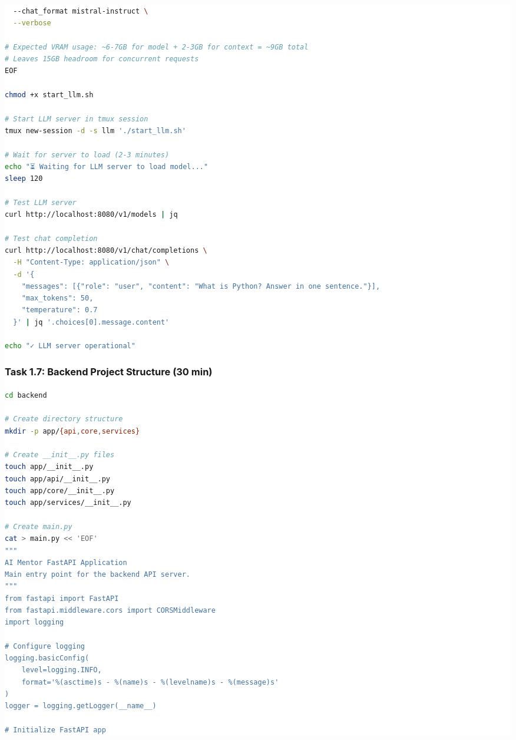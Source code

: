 ```bash
  --chat_format mistral-instruct \
  --verbose

# Expected VRAM usage: ~6-7GB for model + 2-3GB for context = ~9GB total
# Leaves 15GB headroom for concurrent requests
EOF

chmod +x start_llm.sh

# Start LLM server in tmux session
tmux new-session -d -s llm './start_llm.sh'

# Wait for server to load (2-3 minutes)
echo "⏳ Waiting for LLM server to load model..."
sleep 120

# Test LLM server
curl http://localhost:8080/v1/models | jq

# Test chat completion
curl http://localhost:8080/v1/chat/completions \
  -H "Content-Type: application/json" \
  -d '{
    "messages": [{"role": "user", "content": "What is Python? Answer in one sentence."}],
    "max_tokens": 50,
    "temperature": 0.7
  }' | jq '.choices[0].message.content'

echo "✓ LLM server operational"
```

### **Task 1.7: Backend Project Structure** (30 min)

```bash
cd backend

# Create directory structure
mkdir -p app/{api,core,services}

# Create __init__.py files
touch app/__init__.py
touch app/api/__init__.py
touch app/core/__init__.py
touch app/services/__init__.py

# Create main.py
cat > main.py << 'EOF'
"""
AI Mentor FastAPI Application
Main entry point for the backend API server.
"""
from fastapi import FastAPI
from fastapi.middleware.cors import CORSMiddleware
import logging

# Configure logging
logging.basicConfig(
    level=logging.INFO,
    format='%(asctime)s - %(name)s - %(levelname)s - %(message)s'
)
logger = logging.getLogger(__name__)

# Initialize FastAPI app
```